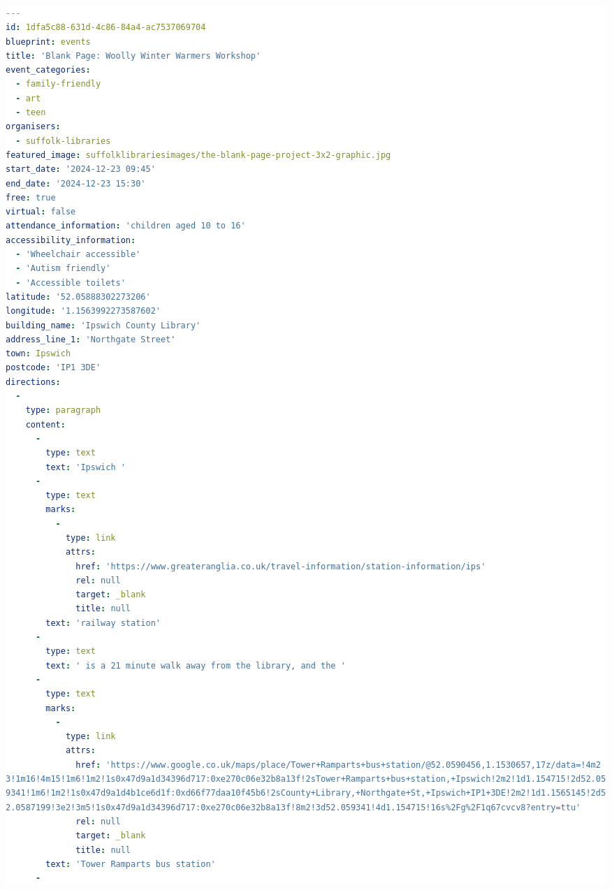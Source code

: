 ```yaml
---
id: 1dfa5c88-631d-4c86-84a4-ac7537069704
blueprint: events
title: 'Blank Page: Woolly Winter Warmers Workshop'
event_categories:
  - family-friendly
  - art
  - teen
organisers:
  - suffolk-libraries
featured_image: suffolklibrariesimages/the-blank-page-project-3x2-graphic.jpg
start_date: '2024-12-23 09:45'
end_date: '2024-12-23 15:30'
free: true
virtual: false
attendance_information: 'children aged 10 to 16'
accessibility_information:
  - 'Wheelchair accessible'
  - 'Autism friendly'
  - 'Accessible toilets'
latitude: '52.05888302273206'
longitude: '1.1563992273587602'
building_name: 'Ipswich County Library'
address_line_1: 'Northgate Street'
town: Ipswich
postcode: 'IP1 3DE'
directions:
  -
    type: paragraph
    content:
      -
        type: text
        text: 'Ipswich '
      -
        type: text
        marks:
          -
            type: link
            attrs:
              href: 'https://www.greateranglia.co.uk/travel-information/station-information/ips'
              rel: null
              target: _blank
              title: null
        text: 'railway station'
      -
        type: text
        text: ' is a 21 minute walk away from the library, and the '
      -
        type: text
        marks:
          -
            type: link
            attrs:
              href: 'https://www.google.co.uk/maps/place/Tower+Ramparts+bus+station/@52.0590456,1.1530657,17z/data=!4m23!1m16!4m15!1m6!1m2!1s0x47d9a1d34396d717:0xe270c06e32b8a13f!2sTower+Ramparts+bus+station,+Ipswich!2m2!1d1.154715!2d52.059341!1m6!1m2!1s0x47d9a1d4b1ce6d1f:0xd66f77daa10f45b6!2sCounty+Library,+Northgate+St,+Ipswich+IP1+3DE!2m2!1d1.1565145!2d52.0587199!3e2!3m5!1s0x47d9a1d34396d717:0xe270c06e32b8a13f!8m2!3d52.059341!4d1.154715!16s%2Fg%2F1q67cvcv8?entry=ttu'
              rel: null
              target: _blank
              title: null
        text: 'Tower Ramparts bus station'
      -
```